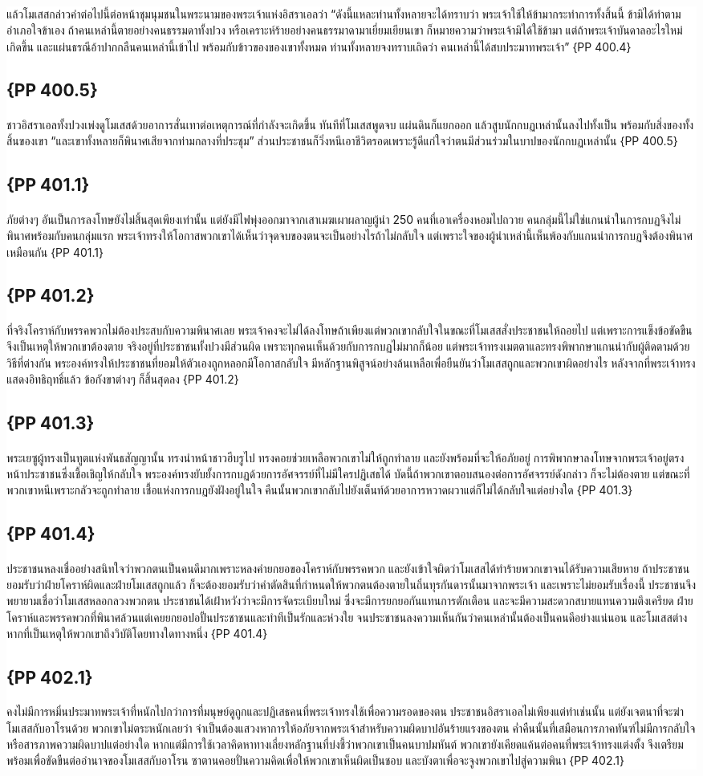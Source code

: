 แล้วโมเสสกล่าวคำต่อไปนี้ต่อหน้าชุมนุมชนในพระนามของพระเจ้าแห่งอิสราเอลว่า “ดังนี้แหละท่านทั้งหลายจะได้ทราบว่า พระเจ้าใช้ให้ข้ามากระทำการทั้งสิ้นนี้ ข้ามิได้ทำตามอำเภอใจข้าเอง ถ้าคนเหล่านี้ตายอย่างคนธรรมดาทั้งปวง หรือเคราะห์ร้ายอย่างคนธรรมาดามาเยี่ยมเยียนเขา ก็หมายความว่าพระเจ้ามิได้ใช้ข้ามา แต่ถ้าพระเจ้าบันดาลอะไรใหม่เกิดขึ้น และแผ่นธรณีอ้าปากกลืนคนเหล่านี้เข้าไป พร้อมกับข้าวของของเขาทั้งหมด ท่านทั้งหลายจงทราบเถิดว่า คนเหล่านี้ได้สบประมาทพระเจ้า” {PP 400.4}

## {PP 400.5}

ชาวอิสราเอลทั้งปวงเพ่งดูโมเสสด้วยอาการสั่นเทาต่อเหตุการณ์ที่กำลังจะเกิดขึ้น ทันทีที่โมเสสพูดจบ แผ่นดินก็แยกออก แล้วสูบนักกบฏเหล่านั้นลงไปทั้งเป็น พร้อมกับสิ่งของทั้งสิ้นของเขา “และเขาทั้งหลายก็พินาศเสียจากท่ามกลางที่ประชุม” ส่วนประชาชนก็วิ่งหนีเอาชีวิตรอดเพราะรู้ดีแก่ใจว่าตนมีส่วนร่วมในบาปของนักกบฏเหล่านั้น {PP 400.5}

## {PP 401.1}

ภัยต่างๆ อันเป็นการลงโทษยังไม่สิ้นสุดเพียงเท่านั้น แต่ยังมีไฟพุ่งออกมาจากเสาเมฆเผาผลาญผู้นำ 250 คนที่เอาเครื่องหอมไปถวาย คนกลุ่มนี้ไม่ใช่แกนนำในการกบฏจึงไม่พินาศพร้อมกับคนกลุ่มแรก พระเจ้าทรงให้โอกาสพวกเขาได้เห็นว่าจุดจบของตนจะเป็นอย่างไรถ้าไม่กลับใจ แต่เพราะใจของผู้นำเหล่านี้เห็นพ้องกับแกนนำการกบฏจึงต้องพินาศเหมือนกัน {PP 401.1}

## {PP 401.2}

ที่จริงโคราห์กับพรรคพวกไม่ต้องประสบกับความพินาศเลย พระเจ้าคงจะไม่ได้ลงโทษถ้าเพียงแต่พวกเขากลับใจในขณะที่โมเสสสั่งประชาชนให้ถอยไป แต่เพราะการแข็งข้อขัดขืนจึงเป็นเหตุให้พวกเขาต้องตาย จริงอยู่ที่ประชาชนทั้งปวงมีส่วนผิด เพราะทุกคนเห็นด้วยกับการกบฏไม่มากก็น้อย แต่พระเจ้าทรงเมตตาและทรงพิพากษาแกนนำกับผู้ติดตามด้วยวิธีที่ต่างกัน พระองค์ทรงให้ประชาชนที่ยอมให้ตัวเองถูกหลอกมีโอกาสกลับใจ มีหลักฐานพิสูจน์อย่างล้นเหลือเพื่อยืนยันว่าโมเสสถูกและพวกเขาผิดอย่างไร หลังจากที่พระเจ้าทรงแสดงอิทธิฤทธิ์แล้ว ข้อกังขาต่างๆ ก็สิ้นสุดลง {PP 401.2}

## {PP 401.3}

พระเยซูผู้ทรงเป็นทูตแห่งพันธสัญญานั้น ทรงนำหน้าชาวฮีบรูไป ทรงคอยช่วยเหลือพวกเขาไม่ให้ถูกทำลาย และยังพร้อมที่จะให้อภัยอยู่ การพิพากษาลงโทษจากพระเจ้าอยู่ตรงหน้าประชาชนซึ่งเชื้อเชิญให้กลับใจ พระองค์ทรงยับยั้งการกบฏด้วยการอัศจรรย์ที่ไม่มีใครปฏิเสธได้ บัดนี้ถ้าพวกเขาตอบสนองต่อการอัศจรรย์ดังกล่าว ก็จะไม่ต้องตาย แต่ขณะที่พวกเขาหนีเพราะกลัวจะถูกทำลาย เชื้อแห่งการกบฏยังฝังอยู่ในใจ คืนนั้นพวกเขากลับไปยังเต็นท์ด้วยอาการหวาดผวาแต่ก็ไม่ได้กลับใจแต่อย่างใด {PP 401.3}

## {PP 401.4}

ประชาชนหลงเชื่ออย่างสนิทใจว่าพวกตนเป็นคนดีมากเพราะหลงคำยกยอของโคราห์กับพรรคพวก และยังเข้าใจผิดว่าโมเสสได้ทำร้ายพวกเขาจนได้รับความเสียหาย ถ้าประชาชนยอมรับว่าฝ่ายโคราห์ผิดและฝ่ายโมเสสถูกแล้ว ก็จะต้องยอมรับว่าคำตัดสินที่กำหนดให้พวกตนต้องตายในถิ่นทุรกันดารนั้นมาจากพระเจ้า และเพราะไม่ยอมรับเรื่องนี้ ประชาชนจึงพยายามเชื่อว่าโมเสสหลอกลวงพวกตน ประชาชนได้เฝ้าหวังว่าจะมีการจัดระเบียบใหม่ ซึ่งจะมีการยกยอกันแทนการตักเตือน และจะมีความสะดวกสบายแทนความตึงเครียด ฝ่ายโคราห์และพรรคพวกที่พินาศล้วนแต่เคยยกยอปอปั้นประชาชนและทำทีเป็นรักและห่วงใย จนประชาชนลงความเห็นกันว่าคนเหล่านั้นต้องเป็นคนดีอย่างแน่นอน และโมเสสต่างหากที่เป็นเหตุให้พวกเขาถึงวิบัติโดยทางใดทางหนึ่ง {PP 401.4}

## {PP 402.1}

คงไม่มีการหมิ่นประมาทพระเจ้าที่หนักไปกว่าการที่มนุษย์ดูถูกและปฏิเสธคนที่พระเจ้าทรงใช้เพื่อความรอดของตน ประชาชนอิสราเอลไม่เพียงแต่ทำเช่นนั้น แต่ยังเจตนาที่จะฆ่าโมเสสกับอาโรนด้วย พวกเขาไม่ตระหนักเลยว่า จำเป็นต้องแสวงหาการให้อภัยจากพระเจ้าสำหรับความผิดบาปอันร้ายแรงของตน ค่ำคืนนั้นที่เสมือนการภาคทันฑ์ไม่มีการกลับใจหรือสารภาพความผิดบาปแต่อย่างใด หากแต่มีการใช้เวลาคิดหาทางเลี่ยงหลักฐานที่บ่งชี้ว่าพวกเขาเป็นคนบาปมหันต์ พวกเขายังเคียดแค้นต่อคนที่พระเจ้าทรงแต่งตั้ง จึงเตรียมพร้อมเพื่อขัดขืนต่ออำนาจของโมเสสกับอาโรน ซาตานคอยปั่นความคิดเพื่อให้พวกเขาเห็นผิดเป็นชอบ และบังตาเพื่อจะจูงพวกเขาไปสู่ความพินา {PP 402.1}
